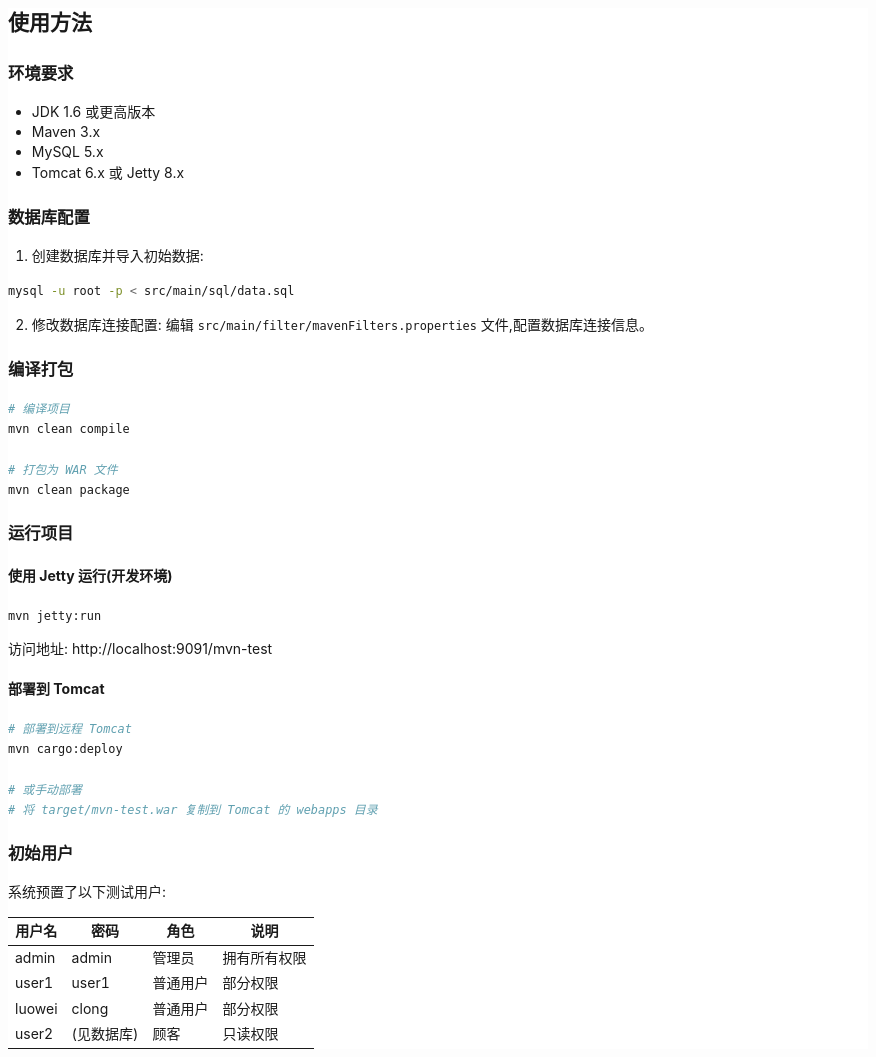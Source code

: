 ## 使用方法

### 环境要求
- JDK 1.6 或更高版本
- Maven 3.x
- MySQL 5.x
- Tomcat 6.x 或 Jetty 8.x

### 数据库配置

1. 创建数据库并导入初始数据:
```bash
mysql -u root -p < src/main/sql/data.sql
```

2. 修改数据库连接配置:
编辑 `src/main/filter/mavenFilters.properties` 文件,配置数据库连接信息。

### 编译打包

```bash
# 编译项目
mvn clean compile

# 打包为 WAR 文件
mvn clean package
```

### 运行项目

#### 使用 Jetty 运行(开发环境)
```bash
mvn jetty:run
```
访问地址: http://localhost:9091/mvn-test

#### 部署到 Tomcat
```bash
# 部署到远程 Tomcat
mvn cargo:deploy

# 或手动部署
# 将 target/mvn-test.war 复制到 Tomcat 的 webapps 目录
```

### 初始用户

系统预置了以下测试用户:

| 用户名 | 密码 | 角色 | 说明 |
|--------|------|------|------|
| admin | admin | 管理员 | 拥有所有权限 |
| user1 | user1 | 普通用户 | 部分权限 |
| luowei | clong | 普通用户 | 部分权限 |
| user2 | (见数据库) | 顾客 | 只读权限 |
